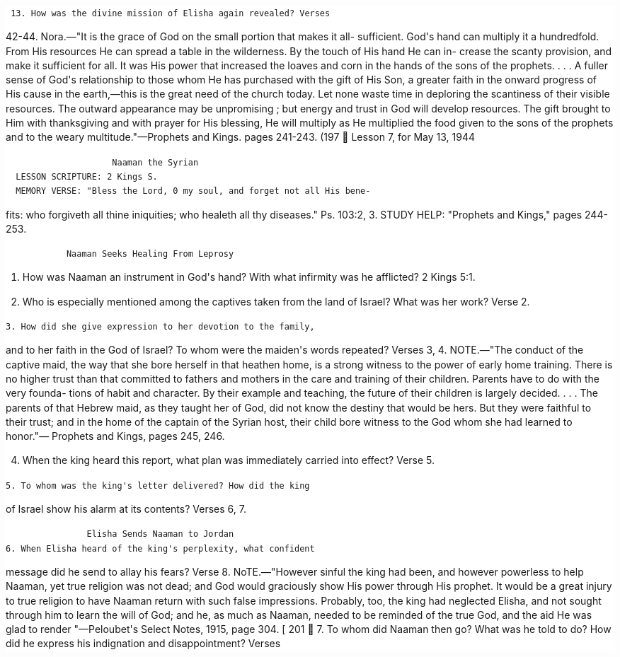 

     13. How was the divine mission of Elisha again revealed? Verses
42-44.
     Nora.—"It is the grace of God on the small portion that makes it all-
sufficient. God's hand can multiply it a hundredfold. From His resources He
can spread a table in the wilderness. By the touch of His hand He can in-
crease the scanty provision, and make it sufficient for all. It was His power
that increased the loaves and corn in the hands of the sons of the prophets.
. . . A fuller sense of God's relationship to those whom He has purchased
with the gift of His Son, a greater faith in the onward progress of His cause in
the earth,—this is the great need of the church today. Let none waste time in
deploring the scantiness of their visible resources. The outward appearance
may be unpromising ; but energy and trust in God will develop resources. The
gift brought to Him with thanksgiving and with prayer for His blessing, He
will multiply as He multiplied the food given to the sons of the prophets and
to the weary multitude."—Prophets and Kings. pages 241-243.
                                      (197
                       Lesson 7, for May 13, 1944

                         Naaman the Syrian
      LESSON SCRIPTURE: 2 Kings S.
      MEMORY VERSE: "Bless the Lord, 0 my soul, and forget not all His bene-
fits: who forgiveth all thine iniquities; who healeth all thy diseases." Ps. 103:2, 3.
      STUDY HELP: "Prophets and Kings," pages 244-253.

                Naaman Seeks Healing From Leprosy
   1. How was Naaman an instrument in God's hand? With what
infirmity was he afflicted? 2 Kings 5:1.

   2. Who is especially mentioned among the captives taken from
the land of Israel? What was her work? Verse 2.


    3. How did she give expression to her devotion to the family,
and to her faith in the God of Israel? To whom were the maiden's
words repeated? Verses 3, 4.
    NOTE.—"The conduct of the captive maid, the way that she bore herself
in that heathen home, is a strong witness to the power of early home training.
There is no higher trust than that committed to fathers and mothers in the
care and training of their children. Parents have to do with the very founda-
tions of habit and character. By their example and teaching, the future of
their children is largely decided. . . . The parents of that Hebrew maid, as
they taught her of God, did not know the destiny that would be hers. But
they were faithful to their trust; and in the home of the captain of the Syrian
host, their child bore witness to the God whom she had learned to honor."—
Prophets and Kings, pages 245, 246.

   4. When the king heard this report, what plan was immediately
carried into effect? Verse 5.

    5. To whom was the king's letter delivered? How did the king
of Israel show his alarm at its contents? Verses 6, 7.


                    Elisha Sends Naaman to Jordan
    6. When Elisha heard of the king's perplexity, what confident
message did he send to allay his fears? Verse 8.
    NoTE.—"However sinful the king had been, and however powerless to
help Naaman, yet true religion was not dead; and God would graciously show
His power through His prophet. It would be a great injury to true religion
to have Naaman return with such false impressions. Probably, too, the king
had neglected Elisha, and not sought through him to learn the will of God;
and he, as much as Naaman, needed to be reminded of the true God, and the
aid He was glad to render "—Peloubet's Select Notes, 1915, page 304.
                                   [ 201
      7. To whom did Naaman then go? What was he told to do?
  How did he express his indignation and disappointment? Verses